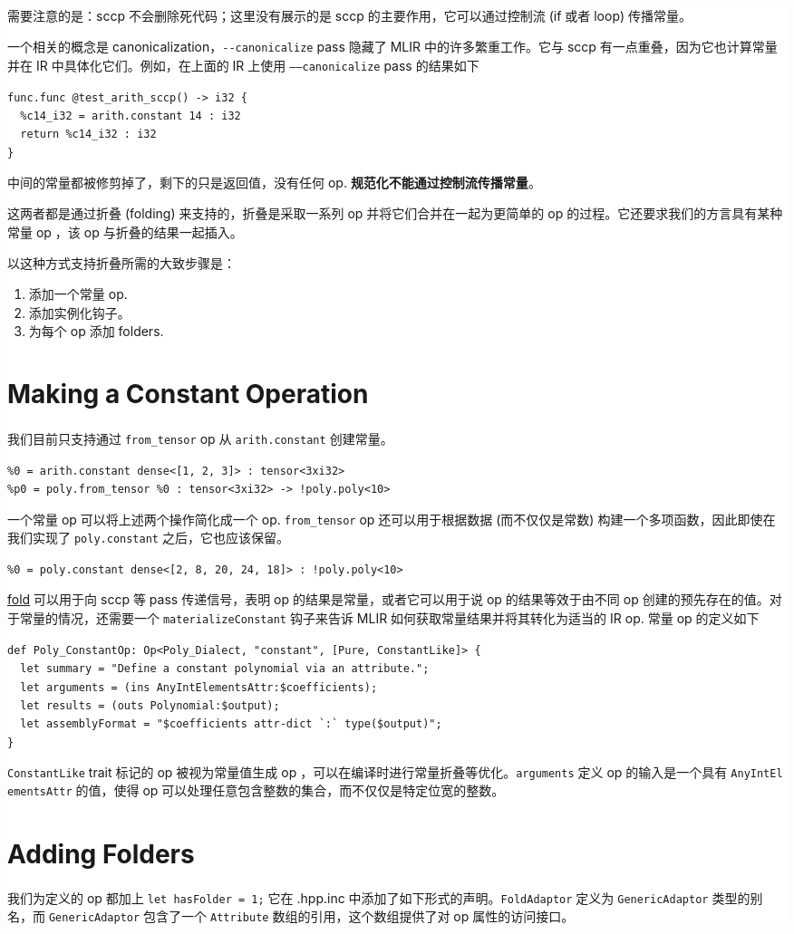需要注意的是：sccp 不会删除死代码；这里没有展示的是 sccp 的主要作用，它可以通过控制流 (if 或者 loop) 传播常量。

一个相关的概念是 canonicalization，`--canonicalize` pass 隐藏了 MLIR 中的许多繁重工作。它与 sccp 有一点重叠，因为它也计算常量并在 IR 中具体化它们。例如，在上面的 IR 上使用 `——canonicalize` pass 的结果如下

```mlir {linenos=true}
func.func @test_arith_sccp() -> i32 {
  %c14_i32 = arith.constant 14 : i32
  return %c14_i32 : i32
}
```

中间的常量都被修剪掉了，剩下的只是返回值，没有任何 op. **规范化不能通过控制流传播常量**。

这两者都是通过折叠 (folding) 来支持的，折叠是采取一系列 op 并将它们合并在一起为更简单的 op 的过程。它还要求我们的方言具有某种常量 op ，该 op 与折叠的结果一起插入。

以这种方式支持折叠所需的大致步骤是：

1. 添加一个常量 op.
2. 添加实例化钩子。
3. 为每个 op 添加 folders.

# Making a Constant Operation

我们目前只支持通过 `from_tensor`  op 从 `arith.constant` 创建常量。

```mlir {linenos=true}
%0 = arith.constant dense<[1, 2, 3]> : tensor<3xi32>
%p0 = poly.from_tensor %0 : tensor<3xi32> -> !poly.poly<10>
```

一个常量 op 可以将上述两个操作简化成一个 op. `from_tensor` op 还可以用于根据数据 (而不仅仅是常数) 构建一个多项函数，因此即使在我们实现了 `poly.constant` 之后，它也应该保留。

```mlir {linenos=true}
%0 = poly.constant dense<[2, 8, 20, 24, 18]> : !poly.poly<10>
```

[fold](https://mlir.llvm.org/docs/Canonicalization/#canonicalizing-with-the-fold-method) 可以用于向 sccp 等 pass 传递信号，表明 op 的结果是常量，或者它可以用于说 op 的结果等效于由不同 op 创建的预先存在的值。对于常量的情况，还需要一个 `materializeConstant` 钩子来告诉 MLIR 如何获取常量结果并将其转化为适当的 IR  op. 常量 op 的定义如下

```
def Poly_ConstantOp: Op<Poly_Dialect, "constant", [Pure, ConstantLike]> {
  let summary = "Define a constant polynomial via an attribute.";
  let arguments = (ins AnyIntElementsAttr:$coefficients);
  let results = (outs Polynomial:$output);
  let assemblyFormat = "$coefficients attr-dict `:` type($output)";
}
```

`ConstantLike` trait 标记的 op 被视为常量值生成 op ，可以在编译时进行常量折叠等优化。`arguments` 定义 op 的输入是一个具有 `AnyIntElementsAttr` 的值，使得 op 可以处理任意包含整数的集合，而不仅仅是特定位宽的整数。

# Adding Folders

我们为定义的 op 都加上 `let hasFolder = 1;` 它在 .hpp.inc 中添加了如下形式的声明。`FoldAdaptor` 定义为 `GenericAdaptor` 类型的别名，而 `GenericAdaptor` 包含了一个 `Attribute` 数组的引用，这个数组提供了对 op 属性的访问接口。
